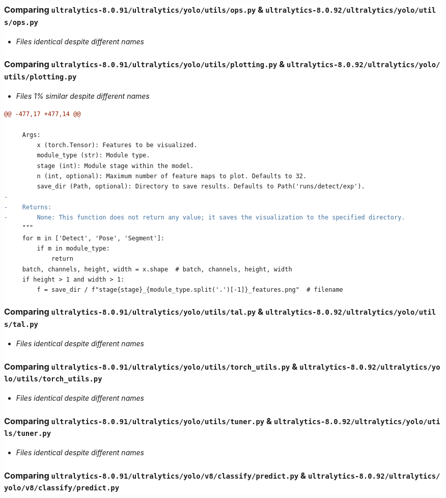 ### Comparing `ultralytics-8.0.91/ultralytics/yolo/utils/ops.py` & `ultralytics-8.0.92/ultralytics/yolo/utils/ops.py`

 * *Files identical despite different names*

### Comparing `ultralytics-8.0.91/ultralytics/yolo/utils/plotting.py` & `ultralytics-8.0.92/ultralytics/yolo/utils/plotting.py`

 * *Files 1% similar despite different names*

```diff
@@ -477,17 +477,14 @@
 
     Args:
         x (torch.Tensor): Features to be visualized.
         module_type (str): Module type.
         stage (int): Module stage within the model.
         n (int, optional): Maximum number of feature maps to plot. Defaults to 32.
         save_dir (Path, optional): Directory to save results. Defaults to Path('runs/detect/exp').
-
-    Returns:
-        None: This function does not return any value; it saves the visualization to the specified directory.
     """
     for m in ['Detect', 'Pose', 'Segment']:
         if m in module_type:
             return
     batch, channels, height, width = x.shape  # batch, channels, height, width
     if height > 1 and width > 1:
         f = save_dir / f"stage{stage}_{module_type.split('.')[-1]}_features.png"  # filename
```

### Comparing `ultralytics-8.0.91/ultralytics/yolo/utils/tal.py` & `ultralytics-8.0.92/ultralytics/yolo/utils/tal.py`

 * *Files identical despite different names*

### Comparing `ultralytics-8.0.91/ultralytics/yolo/utils/torch_utils.py` & `ultralytics-8.0.92/ultralytics/yolo/utils/torch_utils.py`

 * *Files identical despite different names*

### Comparing `ultralytics-8.0.91/ultralytics/yolo/utils/tuner.py` & `ultralytics-8.0.92/ultralytics/yolo/utils/tuner.py`

 * *Files identical despite different names*

### Comparing `ultralytics-8.0.91/ultralytics/yolo/v8/classify/predict.py` & `ultralytics-8.0.92/ultralytics/yolo/v8/classify/predict.py`
